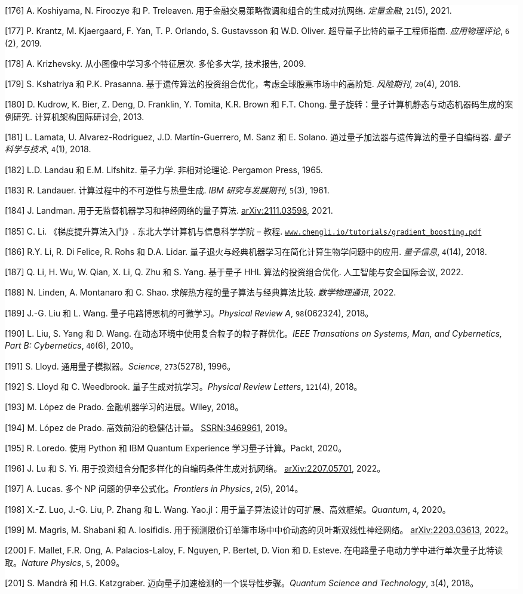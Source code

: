 [176]   A. Koshiyama, N. Firoozye 和 P. Treleaven. 用于金融交易策略微调和组合的生成对抗网络. *定量金融*, `21`(5), 2021.

[177]   P. Krantz, M. Kjaergaard, F. Yan, T. P. Orlando, S. Gustavsson 和 W.D. Oliver. 超导量子比特的量子工程师指南. *应用物理评论*, `6`(2), 2019.

[178]   A. Krizhevsky. 从小图像中学习多个特征层次. 多伦多大学, 技术报告, 2009.

[179]   S. Kshatriya 和 P.K. Prasanna. 基于遗传算法的投资组合优化，考虑全球股票市场中的高阶矩. *风险期刊*, `20`(4), 2018.

[180]   D. Kudrow, K. Bier, Z. Deng, D. Franklin, Y. Tomita, K.R. Brown 和 F.T. Chong. 量子旋转：量子计算机静态与动态机器码生成的案例研究. 计算机架构国际研讨会, 2013.

[181]   L. Lamata, U. Alvarez-Rodriguez, J.D. Martín-Guerrero, M. Sanz 和 E. Solano. 通过量子加法器与遗传算法的量子自编码器. *量子科学与技术*, `4`(1), 2018.

[182]   L.D. Landau 和 E.M. Lifshitz. 量子力学. 非相对论理论. Pergamon Press, 1965.

[183]   R. Landauer. 计算过程中的不可逆性与热量生成. *IBM 研究与发展期刊*, `5`(3), 1961.

[184]   J. Landman. 用于无监督机器学习和神经网络的量子算法. [arXiv:2111.03598](https://arxiv.org/abs/2111.03598), 2021.

[185]   C. Li. 《梯度提升算法入门》. 东北大学计算机与信息科学学院 – 教程. [`www.chengli.io/tutorials/gradient_boosting.pdf`](http://www.chengli.io/tutorials/gradient_boosting.pdf)

[186]   R.Y. Li, R. Di Felice, R. Rohs 和 D.A. Lidar. 量子退火与经典机器学习在简化计算生物学问题中的应用. *量子信息*, `4`(14), 2018.

[187]   Q. Li, H. Wu, W. Qian, X. Li, Q. Zhu 和 S. Yang. 基于量子 HHL 算法的投资组合优化. 人工智能与安全国际会议, 2022.

[188]   N. Linden, A. Montanaro 和 C. Shao. 求解热方程的量子算法与经典算法比较. *数学物理通讯*, 2022.

[189]   J.-G. Liu 和 L. Wang. 量子电路博恩机的可微学习。*Physical Review A*, `98`(062324), 2018。

[190]   L. Liu, S. Yang 和 D. Wang. 在动态环境中使用复合粒子的粒子群优化。*IEEE Transations on* *Systems, Man, and Cybernetics, Part B: Cybernetics*, `40`(6), 2010。

[191]   S. Lloyd. 通用量子模拟器。*Science*, `273`(5278), 1996。

[192]   S. Lloyd 和 C. Weedbrook. 量子生成对抗学习。*Physical Review Letters*, `121`(4), 2018。

[193]   M. López de Prado. 金融机器学习的进展。Wiley, 2018。

[194]   M. López de Prado. 高效前沿的稳健估计量。 [SSRN:3469961](https://papers.ssrn.com/sol3/papers.cfm?abstract_id=3469961), 2019。

[195]   R. Loredo. 使用 Python 和 IBM Quantum Experience 学习量子计算。Packt, 2020。

[196]   J. Lu 和 S. Yi. 用于投资组合分配多样化的自编码条件生成对抗网络。 [arXiv:2207.05701](https://arxiv.org/abs/2207.05701), 2022。

[197]   A. Lucas. 多个 NP 问题的伊辛公式化。*Frontiers in* *Physics*, `2`(5), 2014。

[198]   X.-Z. Luo, J.-G. Liu, P. Zhang 和 L. Wang. Yao.jl：用于量子算法设计的可扩展、高效框架。*Quantum*, `4`, 2020。

[199]   M. Magris, M. Shabani 和 A. Iosifidis. 用于预测限价订单簿市场中中价动态的贝叶斯双线性神经网络。 [arXiv:2203.03613](https://arxiv.org/abs/2203.03613), 2022。

[200]   F. Mallet, F.R. Ong, A. Palacios-Laloy, F. Nguyen, P. Bertet, D. Vion 和 D. Esteve. 在电路量子电动力学中进行单次量子比特读取。*Nature Physics*, `5`, 2009。

[201]   S. Mandrà 和 H.G. Katzgraber. 迈向量子加速检测的一个误导性步骤。*Quantum Science and Technology*, `3`(4), 2018。
